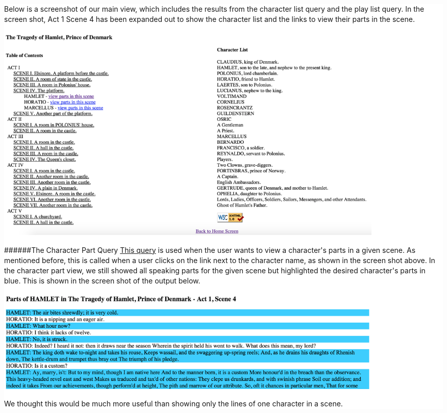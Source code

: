 Below is a screenshot of our main view, which includes the results from the character list query and the play list query. In the screen shot, Act 1 Scene 4 has been expanded out to show the character list and the links to view their parts in the scene.

<img src="resources/shakespeare_main_view.png" style="width:7.5in"></img>

######The Character Part Query
[This query](https://github.com/alex9311/Web-Data-Management/blob/master/Assignment1/apps/shakespeare/queries/get_speaker_part.php) is used when the user wants to view a character's parts in a given scene. As mentioned before, this is called when a user clicks on the link next to the character name, as shown in the screen shot above. In the character part view, we still showed all speaking parts for the given scene but highlighted the desired character's parts in blue. This is shown in the screen shot of the output below.

<img src="resources/hamlet_part.png" style="width:7.5in"></img>

We thought this would be much more useful than showing only the lines of one character in a scene. 
